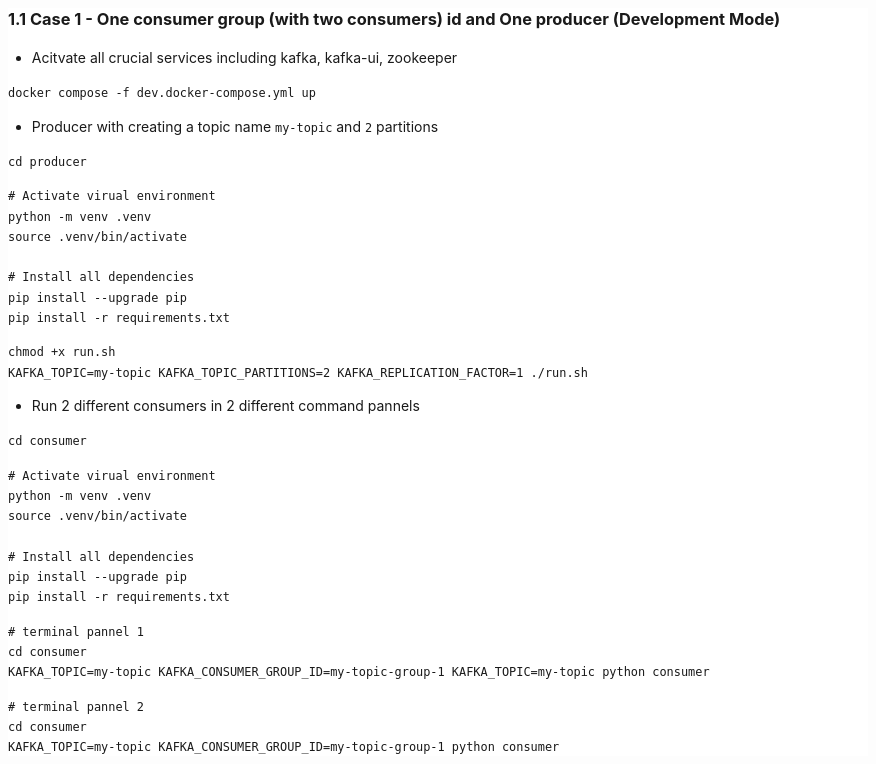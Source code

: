 ### 1.1 Case 1 - One consumer group (with two consumers) id and One producer (Development Mode)

- Acitvate all crucial services including kafka, kafka-ui, zookeeper

```
docker compose -f dev.docker-compose.yml up
```

- Producer with creating a topic name `my-topic` and `2` partitions

```
cd producer
```

```
# Activate virual environment
python -m venv .venv
source .venv/bin/activate

# Install all dependencies
pip install --upgrade pip
pip install -r requirements.txt
```

```
chmod +x run.sh
KAFKA_TOPIC=my-topic KAFKA_TOPIC_PARTITIONS=2 KAFKA_REPLICATION_FACTOR=1 ./run.sh
```

- Run 2 different consumers in 2 different command pannels

```
cd consumer
```

```
# Activate virual environment
python -m venv .venv
source .venv/bin/activate

# Install all dependencies
pip install --upgrade pip
pip install -r requirements.txt
```

```
# terminal pannel 1
cd consumer
KAFKA_TOPIC=my-topic KAFKA_CONSUMER_GROUP_ID=my-topic-group-1 KAFKA_TOPIC=my-topic python consumer

```

```
# terminal pannel 2
cd consumer
KAFKA_TOPIC=my-topic KAFKA_CONSUMER_GROUP_ID=my-topic-group-1 python consumer

```
